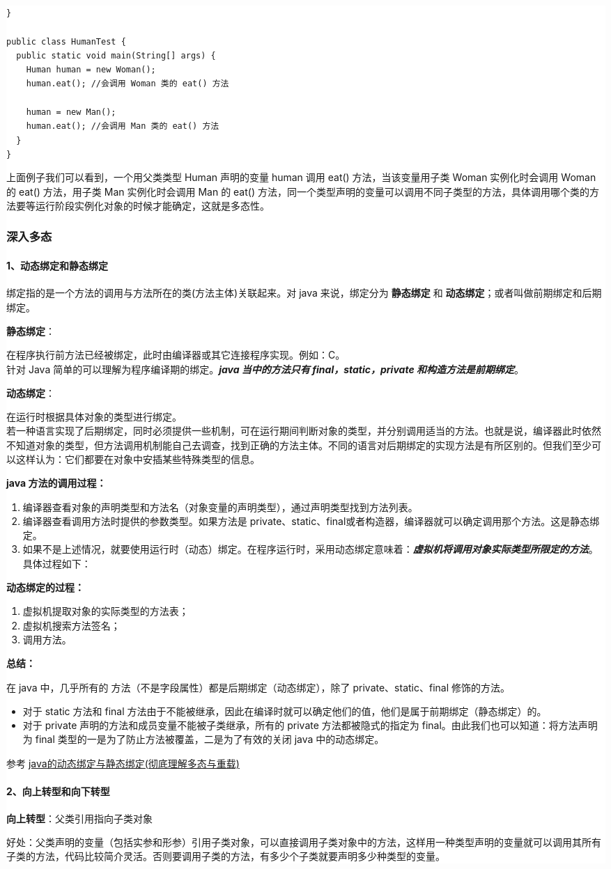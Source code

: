 ```
}

public class HumanTest {
  public static void main(String[] args) {
    Human human = new Woman();
    human.eat(); //会调用 Woman 类的 eat() 方法

    human = new Man();
    human.eat(); //会调用 Man 类的 eat() 方法
  }
}
```
上面例子我们可以看到，一个用父类类型 Human 声明的变量 human 调用 eat() 方法，当该变量用子类 Woman 实例化时会调用 Woman 的 eat() 方法，用子类 Man 实例化时会调用 Man 的 eat() 方法，同一个类型声明的变量可以调用不同子类型的方法，具体调用哪个类的方法要等运行阶段实例化对象的时候才能确定，这就是多态性。

### 深入多态
#### 1、动态绑定和静态绑定
绑定指的是一个方法的调用与方法所在的类(方法主体)关联起来。对 java 来说，绑定分为 **静态绑定** 和 **动态绑定**；或者叫做前期绑定和后期绑定。

**静态绑定**：

在程序执行前方法已经被绑定，此时由编译器或其它连接程序实现。例如：C。  
针对 Java 简单的可以理解为程序编译期的绑定。***java 当中的方法只有 final，static，private 和构造方法是前期绑定***。

**动态绑定**：

在运行时根据具体对象的类型进行绑定。  
若一种语言实现了后期绑定，同时必须提供一些机制，可在运行期间判断对象的类型，并分别调用适当的方法。也就是说，编译器此时依然不知道对象的类型，但方法调用机制能自己去调查，找到正确的方法主体。不同的语言对后期绑定的实现方法是有所区别的。但我们至少可以这样认为：它们都要在对象中安插某些特殊类型的信息。

**java 方法的调用过程：**
1. 编译器查看对象的声明类型和方法名（对象变量的声明类型），通过声明类型找到方法列表。
2. 编译器查看调用方法时提供的参数类型。如果方法是 private、static、final或者构造器，编译器就可以确定调用那个方法。这是静态绑定。
3. 如果不是上述情况，就要使用运行时（动态）绑定。在程序运行时，采用动态绑定意味着：***虚拟机将调用对象实际类型所限定的方法***。具体过程如下：

**动态绑定的过程：**
1. 虚拟机提取对象的实际类型的方法表；
2. 虚拟机搜索方法签名；
3. 调用方法。

**总结：**

在 java 中，几乎所有的 方法（不是字段属性）都是后期绑定（动态绑定），除了 private、static、final 修饰的方法。
* 对于 static 方法和 final 方法由于不能被继承，因此在编译时就可以确定他们的值，他们是属于前期绑定（静态绑定）的。
* 对于 private 声明的方法和成员变量不能被子类继承，所有的 private 方法都被隐式的指定为 final。由此我们也可以知道：将方法声明为 final 类型的一是为了防止方法被覆盖，二是为了有效的关闭 java 中的动态绑定。


参考 [java的动态绑定与静态绑定(彻底理解多态与重载)](https://my.oschina.net/u/566345/blog/81235)

#### 2、向上转型和向下转型
**向上转型**：父类引用指向子类对象

好处：父类声明的变量（包括实参和形参）引用子类对象，可以直接调用子类对象中的方法，这样用一种类型声明的变量就可以调用其所有子类的方法，代码比较简介灵活。否则要调用子类的方法，有多少个子类就要声明多少种类型的变量。
